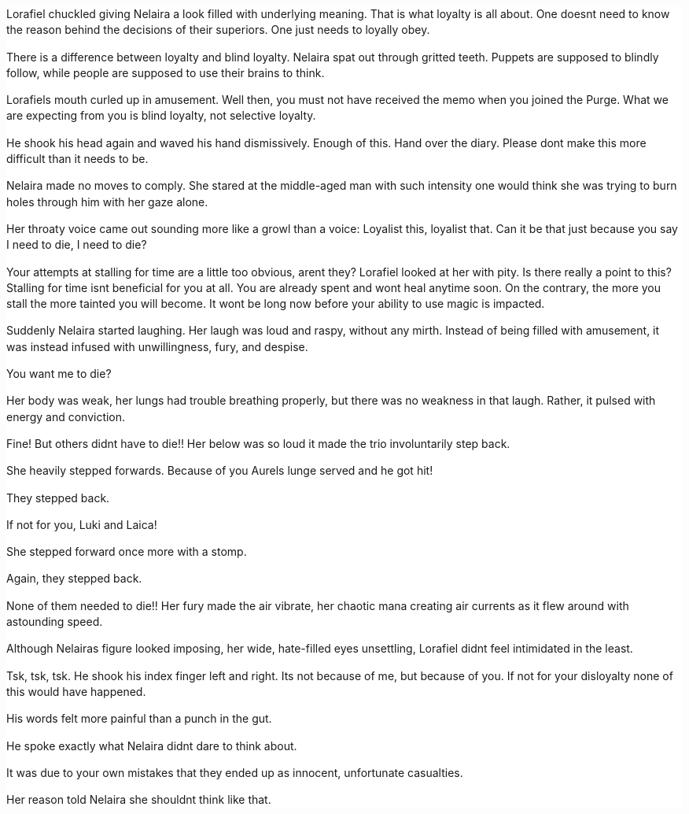 Lorafiel chuckled giving Nelaira a look filled with underlying meaning. That is what loyalty is all about. One doesnt need to know the reason behind the decisions of their superiors. One just needs to loyally obey.

There is a difference between loyalty and blind loyalty. Nelaira spat out through gritted teeth. Puppets are supposed to blindly follow, while people are supposed to use their brains to think.

Lorafiels mouth curled up in amusement. Well then, you must not have received the memo when you joined the Purge. What we are expecting from you is blind loyalty, not selective loyalty.

He shook his head again and waved his hand dismissively. Enough of this. Hand over the diary. Please dont make this more difficult than it needs to be.

Nelaira made no moves to comply. She stared at the middle-aged man with such intensity one would think she was trying to burn holes through him with her gaze alone.

Her throaty voice came out sounding more like a growl than a voice: Loyalist this, loyalist that. Can it be that just because you say I need to die, I need to die?

Your attempts at stalling for time are a little too obvious, arent they? Lorafiel looked at her with pity. Is there really a point to this? Stalling for time isnt beneficial for you at all. You are already spent and wont heal anytime soon. On the contrary, the more you stall the more tainted you will become. It wont be long now before your ability to use magic is impacted.

Suddenly Nelaira started laughing. Her laugh was loud and raspy, without any mirth. Instead of being filled with amusement, it was instead infused with unwillingness, fury, and despise.

You want me to die?

Her body was weak, her lungs had trouble breathing properly, but there was no weakness in that laugh. Rather, it pulsed with energy and conviction.

Fine! But others didnt have to die!! Her below was so loud it made the trio involuntarily step back.

She heavily stepped forwards. Because of you Aurels lunge served and he got hit!

They stepped back.

If not for you, Luki and Laica!

She stepped forward once more with a stomp.

Again, they stepped back.

None of them needed to die!! Her fury made the air vibrate, her chaotic mana creating air currents as it flew around with astounding speed.

Although Nelairas figure looked imposing, her wide, hate-filled eyes unsettling, Lorafiel didnt feel intimidated in the least.

Tsk, tsk, tsk. He shook his index finger left and right. Its not because of me, but because of you. If not for your disloyalty none of this would have happened.

His words felt more painful than a punch in the gut.

He spoke exactly what Nelaira didnt dare to think about.

It was due to your own mistakes that they ended up as innocent, unfortunate casualties.

Her reason told Nelaira she shouldnt think like that.

